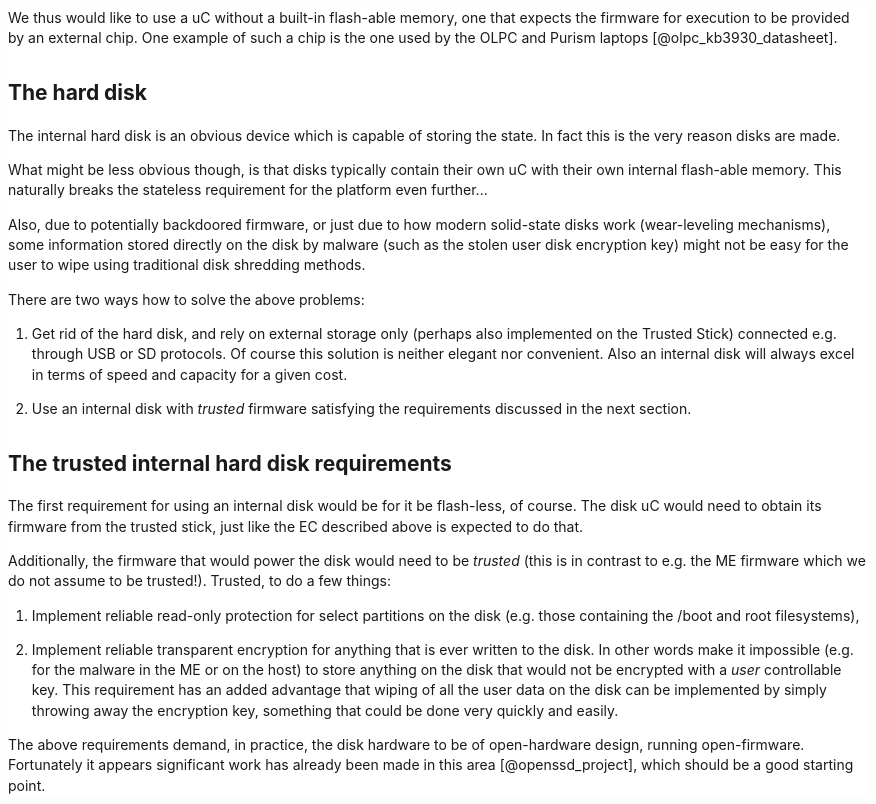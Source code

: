 We thus would like to use a uC without a built-in flash-able memory, one that
expects the firmware for execution to be provided by an external chip. One
example of such a chip is the one used by the OLPC and Purism laptops
[@olpc_kb3930_datasheet].

## The hard disk

The internal hard disk is an obvious device which is capable of storing the
state. In fact this is the very reason disks are made.

What might be less obvious though, is that disks typically contain their own uC
with their own internal flash-able memory. This naturally breaks the stateless
requirement for the platform even further...

Also, due to potentially backdoored firmware, or just due to how modern
solid-state disks work (wear-leveling mechanisms), some information stored
directly on the disk by malware (such as the stolen user disk encryption key)
might not be easy for the user to wipe using traditional disk shredding methods.

There are two ways how to solve the above problems:

1. Get rid of the hard disk, and rely on external storage only (perhaps also
   implemented on the Trusted Stick) connected e.g. through USB or SD protocols.
   Of course this solution is neither elegant nor convenient. Also an internal
   disk will always excel in terms of speed and capacity for a given cost.

2. Use an internal disk with _trusted_ firmware satisfying the requirements
   discussed in the next section.

## The trusted internal hard disk requirements

The first requirement for using an internal disk would be for it be flash-less,
of course. The disk uC would need to obtain its firmware from the trusted stick,
just like the EC described above is expected to do that.

Additionally, the firmware that would power the disk would need to be _trusted_
(this is in contrast to e.g. the ME firmware which we do not assume to be
trusted!). Trusted, to do a few things:

1. Implement reliable read-only protection for select partitions on the disk
   (e.g. those containing the /boot and root filesystems),

2. Implement reliable transparent encryption for anything that is ever written
   to the disk. In other words make it impossible (e.g. for the malware in the
   ME or on the host) to store anything on the disk that would not be encrypted
   with a _user_ controllable key. This requirement has an added advantage that
   wiping of all the user data on the disk can be implemented by simply throwing
   away the encryption key, something that could be done very quickly and
   easily.

The above requirements demand, in practice, the disk hardware to be of
open-hardware design, running open-firmware. Fortunately it appears significant
work has already been made in this area [@openssd_project], which should be a
good starting point.


[^inspecting_firmware]: Indeed, by merely asking a flash-hosting device, such as
[^custom_connector]: While use of a custom connector might increase the cost of